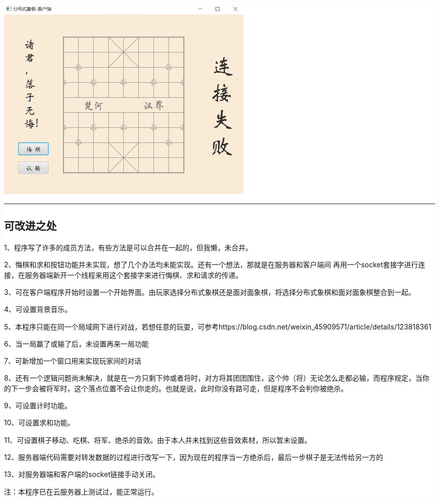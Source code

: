 <img src="../../img/白生/屏幕截图 2022-10-06 103729.jpg" style="zoom:50%;" />

---

## 可改进之处

1、程序写了许多的成员方法，有些方法是可以合并在一起的，但我懒，未合并。

2、悔棋和求和按钮功能并未实现，想了几个办法均未能实现。还有一个想法，那就是在服务器和客户端间 再用一个socket套接字进行连接，在服务器端新开一个线程来用这个套接字来进行悔棋、求和请求的传递。

3、可在客户端程序开始时设置一个开始界面。由玩家选择分布式象棋还是面对面象棋，将选择分布式象棋和面对面象棋整合到一起。

4、可设置背景音乐。

5、本程序只能在同一个局域网下进行对战，若想任意的玩耍，可参考https://blog.csdn.net/weixin_45909571/article/details/123818361

6、当一局赢了或输了后，未设置再来一局功能

7、可新增加一个窗口用来实现玩家间的对话

8、还有一个逻辑问题尚未解决，就是在一方只剩下帅或者将时，对方将其团团围住，这个帅（将）无论怎么走都必输，而程序规定，当你的下一步会被将军时，这个落点位置不会让你走的。也就是说，此时你没有路可走，但是程序不会判你被绝杀。

9、可设置计时功能。

10、可设置求和功能。

11、可设置棋子移动、吃棋、将军、绝杀的音效。由于本人并未找到这些音效素材，所以暂未设置。

12、服务器端代码需要对转发数据的过程进行改写一下，因为现在的程序当一方绝杀后，最后一步棋子是无法传给另一方的

13、对服务器端和客户端的socket链接手动关闭。

注：本程序已在云服务器上测试过，能正常运行。